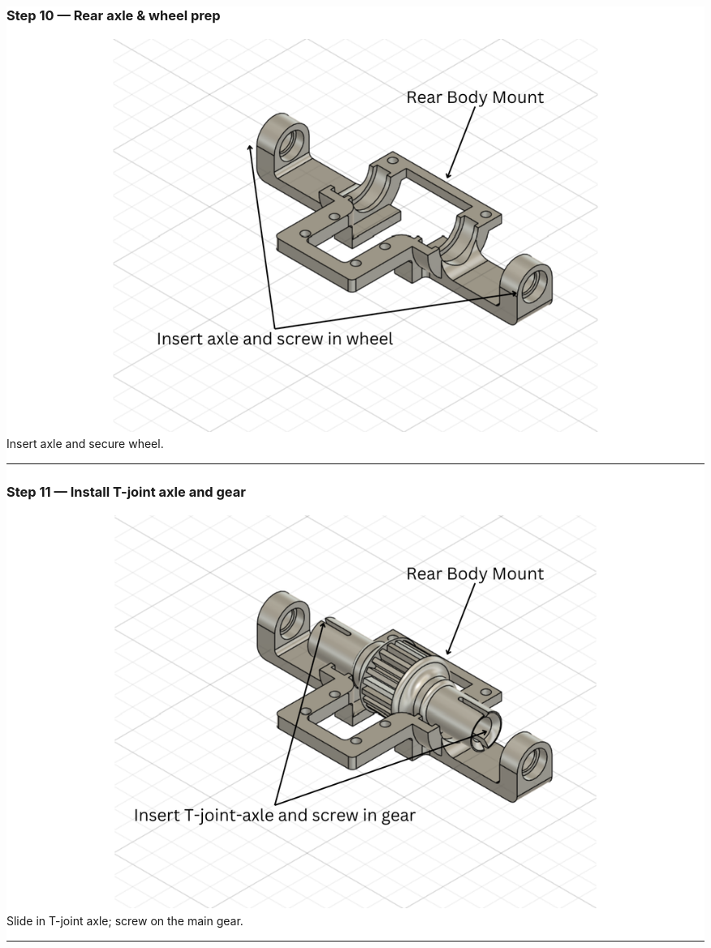 
### Step 10 — Rear axle & wheel prep
<img src="../media/building-photos/building-instruction-photo10.png" alt="" width="100%">
Insert axle and secure wheel.

---

### Step 11 — Install T-joint axle and gear
<img src="../media/building-photos/building-instruction-photo11.png" alt="" width="100%">
Slide in T-joint axle; screw on the main gear.

---